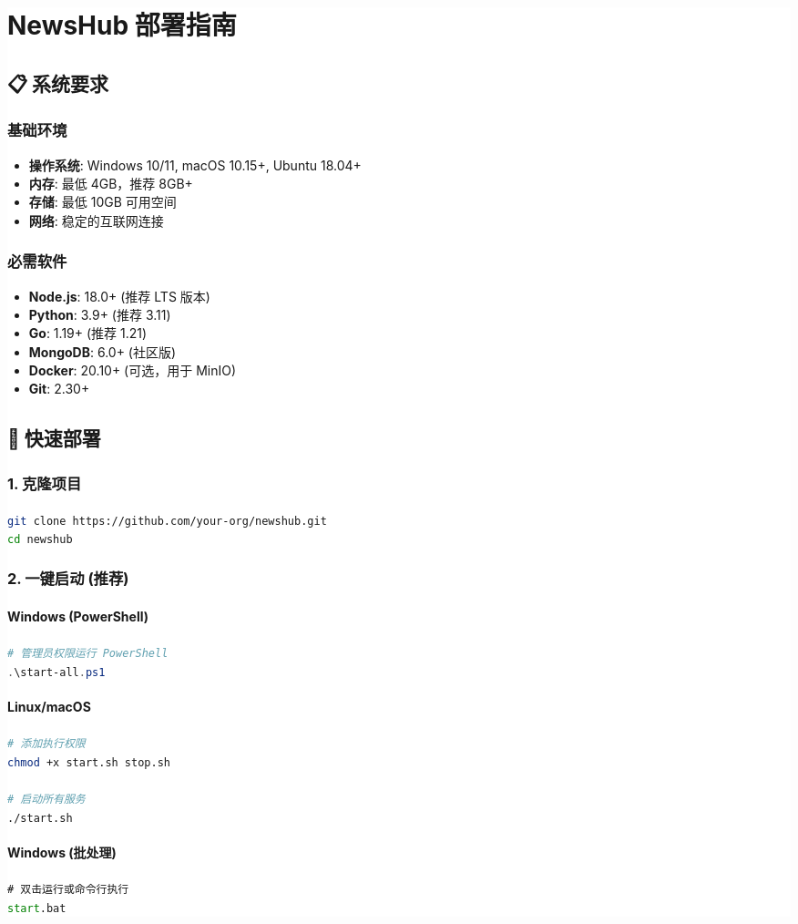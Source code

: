 # NewsHub 部署指南

## 📋 系统要求

### 基础环境
- **操作系统**: Windows 10/11, macOS 10.15+, Ubuntu 18.04+
- **内存**: 最低 4GB，推荐 8GB+
- **存储**: 最低 10GB 可用空间
- **网络**: 稳定的互联网连接

### 必需软件
- **Node.js**: 18.0+ (推荐 LTS 版本)
- **Python**: 3.9+ (推荐 3.11)
- **Go**: 1.19+ (推荐 1.21)
- **MongoDB**: 6.0+ (社区版)
- **Docker**: 20.10+ (可选，用于 MinIO)
- **Git**: 2.30+

## 🚀 快速部署

### 1. 克隆项目
```bash
git clone https://github.com/your-org/newshub.git
cd newshub
```

### 2. 一键启动 (推荐)

#### Windows (PowerShell)
```powershell
# 管理员权限运行 PowerShell
.\start-all.ps1
```

#### Linux/macOS
```bash
# 添加执行权限
chmod +x start.sh stop.sh

# 启动所有服务
./start.sh
```

#### Windows (批处理)
```cmd
# 双击运行或命令行执行
start.bat
```
